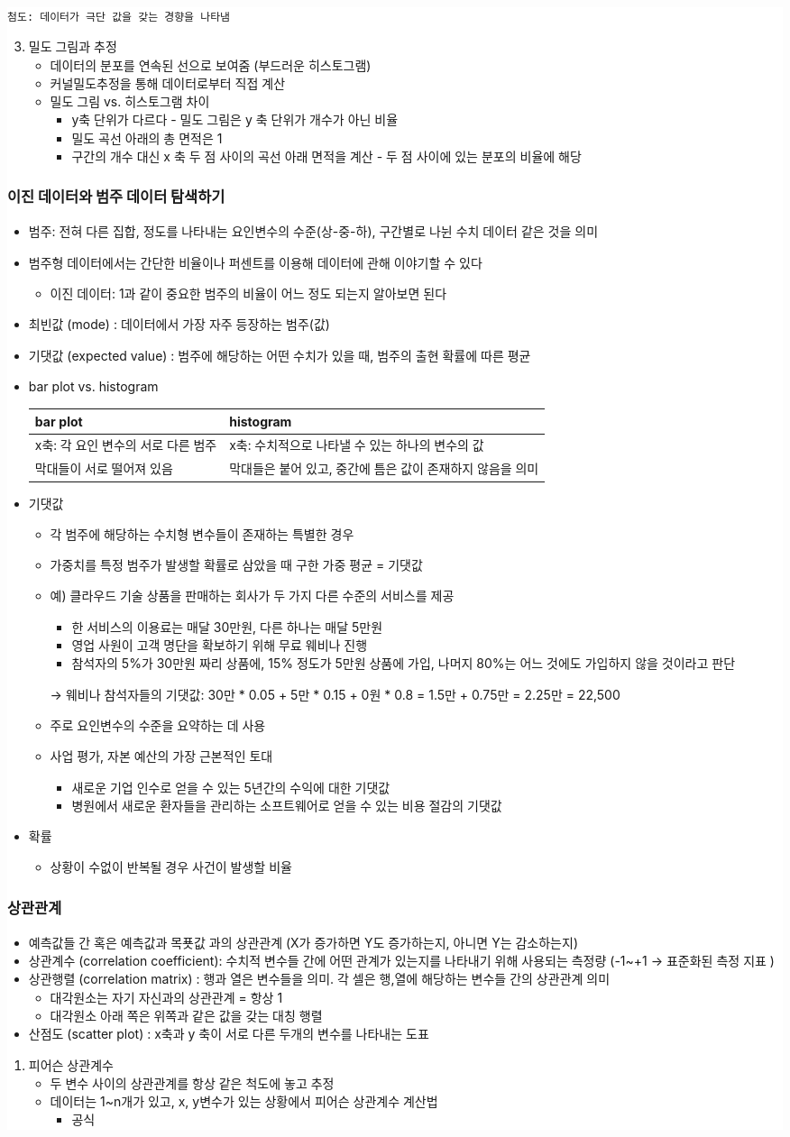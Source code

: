     첨도: 데이터가 극단 값을 갖는 경향을 나타냄 
    
3. 밀도 그림과 추정
    - 데이터의 분포를 연속된 선으로 보여줌 (부드러운 히스토그램)
    - 커널밀도추정을 통해 데이터로부터 직접 계산
    - 밀도 그림 vs. 히스토그램 차이
        - y축 단위가 다르다 - 밀도 그림은 y 축 단위가 개수가 아닌 비율
        - 밀도 곡선 아래의 총 면적은 1
        - 구간의 개수 대신 x 축 두 점 사이의 곡선 아래 면적을 계산 - 두 점 사이에 있는 분포의 비율에 해당

### 이진 데이터와 범주 데이터 탐색하기

- 범주: 전혀 다른 집합, 정도를 나타내는 요인변수의 수준(상-중-하), 구간별로 나뉜 수치 데이터 같은 것을 의미
- 범주형 데이터에서는 간단한 비율이나 퍼센트를 이용해 데이터에 관해 이야기할 수 있다
    - 이진 데이터: 1과 같이 중요한 범주의 비율이 어느 정도 되는지 알아보면 된다
- 최빈값 (mode) : 데이터에서 가장 자주 등장하는 범주(값)
- 기댓값 (expected value) : 범주에 해당하는 어떤 수치가 있을 때, 범주의 출현 확률에 따른 평균
- bar plot vs. histogram
    
    
    | bar plot | histogram |
    | --- | --- |
    | x축: 각 요인 변수의 서로 다른 범주 | x축: 수치적으로 나타낼 수 있는 하나의 변수의 값  |
    | 막대들이 서로 떨어져 있음 | 막대들은 붙어 있고, 중간에 틈은 값이 존재하지 않음을 의미  |
- 기댓값
    - 각 범주에 해당하는 수치형 변수들이 존재하는 특별한 경우
    - 가중치를 특정 범주가 발생할 확률로 삼았을 때 구한 가중 평균 = 기댓값
    - 예) 클라우드 기술 상품을 판매하는 회사가 두 가지 다른 수준의 서비스를 제공
        - 한 서비스의 이용료는 매달 30만원, 다른 하나는 매달 5만원
        - 영업 사원이 고객 명단을 확보하기 위해 무료 웨비나 진행
        - 참석자의 5%가 30만원 짜리 상품에, 15% 정도가 5만원 상품에 가입, 나머지 80%는 어느 것에도 가입하지 않을 것이라고 판단
        
        → 웨비나 참석자들의 기댓값: 30만 * 0.05  + 5만 * 0.15 + 0원 * 0.8 = 1.5만 + 0.75만 = 2.25만 = 22,500
        
    - 주로 요인변수의 수준을 요약하는 데 사용
    - 사업 평가, 자본 예산의 가장 근본적인 토대
        - 새로운 기업 인수로 얻을 수 있는 5년간의 수익에 대한 기댓값
        - 병원에서 새로운 환자들을 관리하는 소프트웨어로 얻을 수 있는 비용 절감의 기댓값
- 확률
    - 상황이 수없이 반복될 경우 사건이 발생할 비율

### 상관관계

- 예측값들 간 혹은 예측값과 목푯값 과의 상관관계 (X가 증가하면 Y도 증가하는지, 아니면 Y는 감소하는지)
- 상관계수 (correlation coefficient): 수치적 변수들 간에 어떤 관계가 있는지를 나타내기 위해 사용되는 측정량 (-1~+1 → 표준화된 측정 지표 )
- 상관행렬 (correlation matrix) : 행과 열은 변수들을 의미. 각 셀은 행,열에 해당하는 변수들 간의 상관관계 의미
    - 대각원소는 자기 자신과의 상관관계 = 항상 1
    - 대각원소 아래 쪽은 위쪽과 같은 값을 갖는 대칭 행렬
- 산점도 (scatter plot) : x축과 y 축이 서로 다른 두개의 변수를 나타내는 도표
1. 피어슨 상관계수 
    - 두 변수 사이의 상관관계를 항상 같은 척도에 놓고 추정
    - 데이터는 1~n개가 있고, x, y변수가 있는 상황에서 피어슨 상관계수 계산법
        - 공식
            